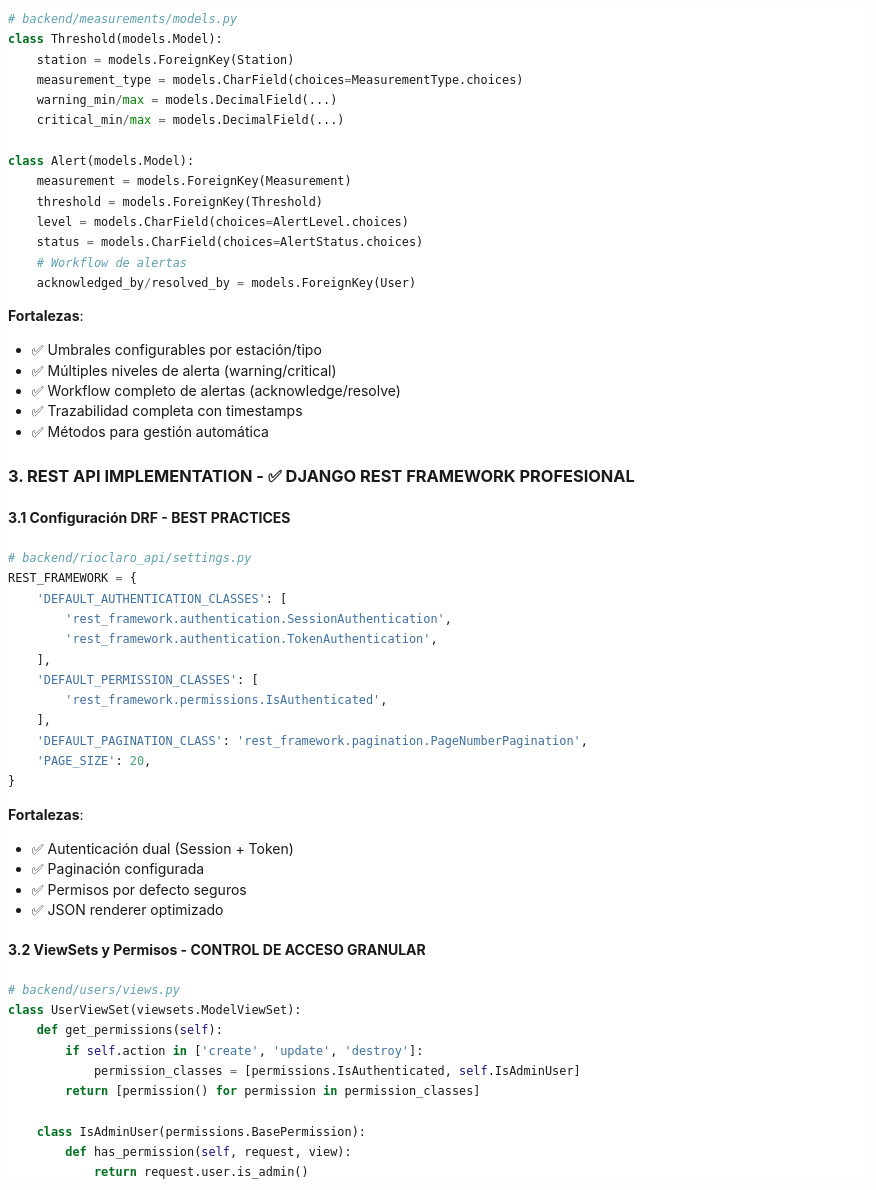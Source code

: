 ```python
# backend/measurements/models.py
class Threshold(models.Model):
    station = models.ForeignKey(Station)
    measurement_type = models.CharField(choices=MeasurementType.choices)
    warning_min/max = models.DecimalField(...)
    critical_min/max = models.DecimalField(...)

class Alert(models.Model):
    measurement = models.ForeignKey(Measurement)
    threshold = models.ForeignKey(Threshold)
    level = models.CharField(choices=AlertLevel.choices)
    status = models.CharField(choices=AlertStatus.choices)
    # Workflow de alertas
    acknowledged_by/resolved_by = models.ForeignKey(User)
```

**Fortalezas**:
- ✅ Umbrales configurables por estación/tipo
- ✅ Múltiples niveles de alerta (warning/critical)
- ✅ Workflow completo de alertas (acknowledge/resolve)
- ✅ Trazabilidad completa con timestamps
- ✅ Métodos para gestión automática

### 3. REST API IMPLEMENTATION - ✅ DJANGO REST FRAMEWORK PROFESIONAL

#### 3.1 Configuración DRF - **BEST PRACTICES**

```python
# backend/rioclaro_api/settings.py
REST_FRAMEWORK = {
    'DEFAULT_AUTHENTICATION_CLASSES': [
        'rest_framework.authentication.SessionAuthentication',
        'rest_framework.authentication.TokenAuthentication',
    ],
    'DEFAULT_PERMISSION_CLASSES': [
        'rest_framework.permissions.IsAuthenticated',
    ],
    'DEFAULT_PAGINATION_CLASS': 'rest_framework.pagination.PageNumberPagination',
    'PAGE_SIZE': 20,
}
```

**Fortalezas**:
- ✅ Autenticación dual (Session + Token)
- ✅ Paginación configurada
- ✅ Permisos por defecto seguros
- ✅ JSON renderer optimizado

#### 3.2 ViewSets y Permisos - **CONTROL DE ACCESO GRANULAR**

```python
# backend/users/views.py
class UserViewSet(viewsets.ModelViewSet):
    def get_permissions(self):
        if self.action in ['create', 'update', 'destroy']:
            permission_classes = [permissions.IsAuthenticated, self.IsAdminUser]
        return [permission() for permission in permission_classes]

    class IsAdminUser(permissions.BasePermission):
        def has_permission(self, request, view):
            return request.user.is_admin()
```
